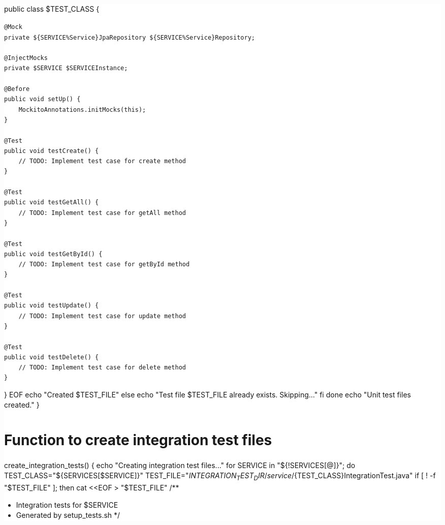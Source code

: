 public class $TEST_CLASS {

    @Mock
    private ${SERVICE%Service}JpaRepository ${SERVICE%Service}Repository;

    @InjectMocks
    private $SERVICE $SERVICEInstance;

    @Before
    public void setUp() {
        MockitoAnnotations.initMocks(this);
    }

    @Test
    public void testCreate() {
        // TODO: Implement test case for create method
    }

    @Test
    public void testGetAll() {
        // TODO: Implement test case for getAll method
    }

    @Test
    public void testGetById() {
        // TODO: Implement test case for getById method
    }

    @Test
    public void testUpdate() {
        // TODO: Implement test case for update method
    }

    @Test
    public void testDelete() {
        // TODO: Implement test case for delete method
    }
}
EOF
echo "Created $TEST_FILE"
else
echo "Test file $TEST_FILE already exists. Skipping..."
fi
done
echo "Unit test files created."
}

# Function to create integration test files
create_integration_tests() {
echo "Creating integration test files..."
for SERVICE in "${!SERVICES[@]}"; do
TEST_CLASS="${SERVICES[$SERVICE]}"
TEST_FILE="$INTEGRATION_TEST_DIR/service/${TEST_CLASS}IntegrationTest.java"
if [ ! -f "$TEST_FILE" ]; then
cat <<EOF > "$TEST_FILE"
/**
* Integration tests for $SERVICE
* Generated by setup_tests.sh
  */
